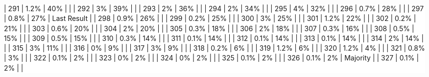 | 291 | 1.2% | 40% |  |
| 292 | 3% | 39% |  |
| 293 | 2% | 36% |  |
| 294 | 2% | 34% |  |
| 295 | 4% | 32% |  |
| 296 | 0.7% | 28% |  |
| 297 | 0.8% | 27% | Last Result |
| 298 | 0.9% | 26% |  |
| 299 | 0.2% | 25% |  |
| 300 | 3% | 25% |  |
| 301 | 1.2% | 22% |  |
| 302 | 0.2% | 21% |  |
| 303 | 0.6% | 20% |  |
| 304 | 2% | 20% |  |
| 305 | 0.3% | 18% |  |
| 306 | 2% | 18% |  |
| 307 | 0.3% | 16% |  |
| 308 | 0.5% | 15% |  |
| 309 | 0.5% | 15% |  |
| 310 | 0.3% | 14% |  |
| 311 | 0.1% | 14% |  |
| 312 | 0.1% | 14% |  |
| 313 | 0.1% | 14% |  |
| 314 | 2% | 14% |  |
| 315 | 3% | 11% |  |
| 316 | 0% | 9% |  |
| 317 | 3% | 9% |  |
| 318 | 0.2% | 6% |  |
| 319 | 1.2% | 6% |  |
| 320 | 1.2% | 4% |  |
| 321 | 0.8% | 3% |  |
| 322 | 0.1% | 2% |  |
| 323 | 0% | 2% |  |
| 324 | 0% | 2% |  |
| 325 | 0.1% | 2% |  |
| 326 | 0.1% | 2% | Majority |
| 327 | 0.1% | 2% |  |